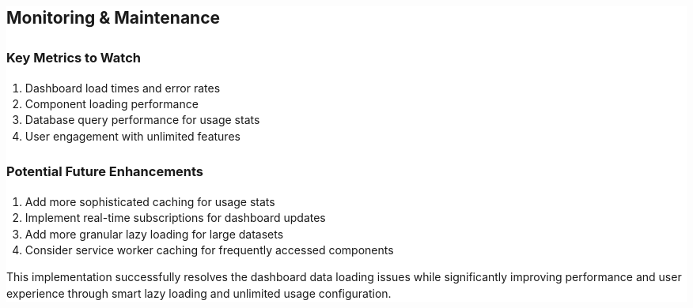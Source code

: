 ## Monitoring & Maintenance

### Key Metrics to Watch
1. Dashboard load times and error rates
2. Component loading performance
3. Database query performance for usage stats
4. User engagement with unlimited features

### Potential Future Enhancements
1. Add more sophisticated caching for usage stats
2. Implement real-time subscriptions for dashboard updates
3. Add more granular lazy loading for large datasets
4. Consider service worker caching for frequently accessed components

This implementation successfully resolves the dashboard data loading issues while significantly improving performance and user experience through smart lazy loading and unlimited usage configuration.
